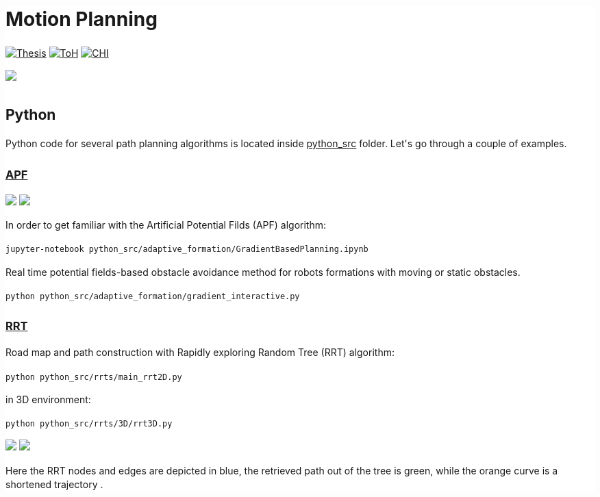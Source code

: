 # Motion Planning

[![Thesis](http://img.shields.io/badge/Msc-Thesis-green.svg?style=plastic)](https://github.com/RuslanAgishev/adaptive_swarm/blob/90d7066fce9917577bab0a8fa40fb93e4ee564f8/MSc_Thesis_Skoltech.pdf)
[![ToH](http://img.shields.io/badge/IEEE-ToH2019-blue.svg?style=plastic)](https://ieeexplore.ieee.org/document/8758191)
[![CHI](http://img.shields.io/badge/iHDI2019-workshop-critical.svg?style=plastic)](https://hal.science/hal-02128383/document)

<img src="https://github.com/RuslanAgishev/motion_planning/blob/master/figures/layered_planner/bugtrap_4drones.gif" width="600"/>



## Python

Python code for several path planning algorithms is located inside
[python_src](https://github.com/RuslanAgishev/motion_planning/tree/master/python_src) folder.
Let's go through a couple of examples.


### [APF](https://cs.stanford.edu/group/manips/publications/pdfs/Khatib_1986_IJRR.pdf)

<img src="https://github.com/RuslanAgishev/motion_planning/blob/master/figures/apf/gradient_route.jpg" width="400"/> <img src="https://github.com/RuslanAgishev/motion_planning/blob/master/figures/apf/repulsive_potential.jpg" width="400"/>

In order to get familiar with the Artificial Potential Filds
(APF) algorithm:

```bash
jupyter-notebook python_src/adaptive_formation/GradientBasedPlanning.ipynb
```

Real time potential fields-based obstacle avoidance method for robots formations with moving or static obstacles.
```bash
python python_src/adaptive_formation/gradient_interactive.py
```


### [RRT](http://lavalle.pl/rrt/)

Road map and path construction with Rapidly exploring Random Tree (RRT) algorithm:
```bash
python python_src/rrts/main_rrt2D.py
```
in 3D environment:
```bash
python python_src/rrts/3D/rrt3D.py
```
<img src="https://github.com/RuslanAgishev/motion_planning/blob/master/figures/rrt/rrt_short_path1.png" width="400"/> <img src="https://github.com/RuslanAgishev/motion_planning/blob/master/figures/rrt/rrt3D.png" width="400"/>

Here the RRT nodes and edges are depicted in blue, the retrieved path out of the tree is green, while the orange curve is a shortened trajectory .
